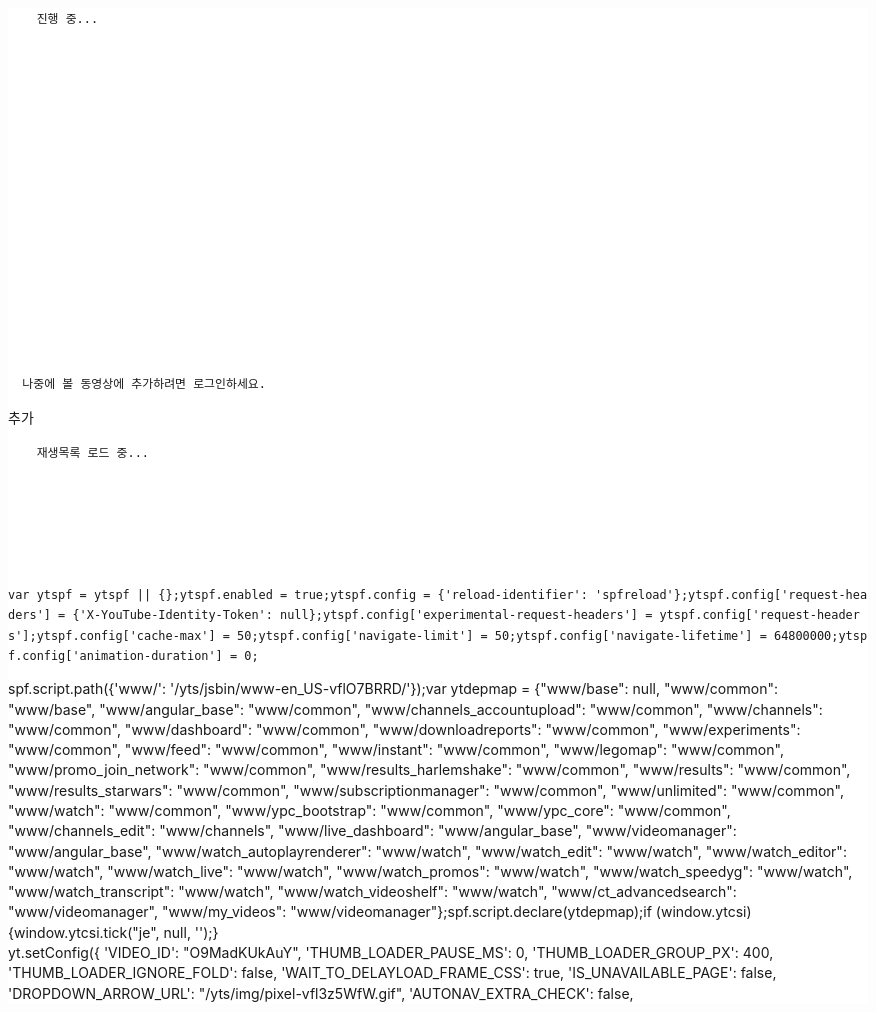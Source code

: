 
          
          
              
  

          
          
              
  
    
        
        

    
        진행 중...
    
  



      
  

          
        
        
      
    
  


    
      나중에 볼 동영상에 추가하려면 로그인하세요.

    
  
    
추가
    
  
  
      
        

    
        재생목록 로드 중...
    
  



  
    var ytspf = ytspf || {};ytspf.enabled = true;ytspf.config = {'reload-identifier': 'spfreload'};ytspf.config['request-headers'] = {'X-YouTube-Identity-Token': null};ytspf.config['experimental-request-headers'] = ytspf.config['request-headers'];ytspf.config['cache-max'] = 50;ytspf.config['navigate-limit'] = 50;ytspf.config['navigate-lifetime'] = 64800000;ytspf.config['animation-duration'] = 0;
  
  
spf.script.path({'www/': '/yts/jsbin/www-en_US-vflO7BRRD/'});var ytdepmap = {"www/base": null, "www/common": "www/base", "www/angular_base": "www/common", "www/channels_accountupload": "www/common", "www/channels": "www/common", "www/dashboard": "www/common", "www/downloadreports": "www/common", "www/experiments": "www/common", "www/feed": "www/common", "www/instant": "www/common", "www/legomap": "www/common", "www/promo_join_network": "www/common", "www/results_harlemshake": "www/common", "www/results": "www/common", "www/results_starwars": "www/common", "www/subscriptionmanager": "www/common", "www/unlimited": "www/common", "www/watch": "www/common", "www/ypc_bootstrap": "www/common", "www/ypc_core": "www/common", "www/channels_edit": "www/channels", "www/live_dashboard": "www/angular_base", "www/videomanager": "www/angular_base", "www/watch_autoplayrenderer": "www/watch", "www/watch_edit": "www/watch", "www/watch_editor": "www/watch", "www/watch_live": "www/watch", "www/watch_promos": "www/watch", "www/watch_speedyg": "www/watch", "www/watch_transcript": "www/watch", "www/watch_videoshelf": "www/watch", "www/ct_advancedsearch": "www/videomanager", "www/my_videos": "www/videomanager"};spf.script.declare(ytdepmap);if (window.ytcsi) {window.ytcsi.tick("je", null, '');}      
    yt.setConfig({
      'VIDEO_ID': "O9MadKUkAuY",
      'THUMB_LOADER_PAUSE_MS': 0,
      'THUMB_LOADER_GROUP_PX': 400,
      'THUMB_LOADER_IGNORE_FOLD': false,
      'WAIT_TO_DELAYLOAD_FRAME_CSS': true,
      'IS_UNAVAILABLE_PAGE': false,
      'DROPDOWN_ARROW_URL': "\/yts\/img\/pixel-vfl3z5WfW.gif",
      'AUTONAV_EXTRA_CHECK': false,
